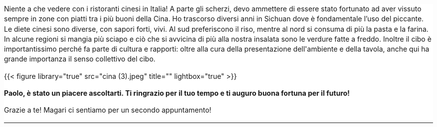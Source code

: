 Niente a che vedere con i ristoranti cinesi in Italia!
A parte gli scherzi, devo ammettere di essere stato fortunato ad aver vissuto sempre in zone con piatti tra i più buoni della Cina.
Ho trascorso diversi anni in Sichuan dove è fondamentale l’uso del piccante. 
Le diete cinesi sono diverse, con sapori 
forti, vivi. Al sud preferiscono il riso, mentre al nord si consuma di più la pasta e la farina. In alcune regioni si mangia più sciapo e ciò che si avvicina di più alla nostra insalata sono le verdure fatte a freddo. 
Inoltre il cibo è importantissimo perché fa parte di cultura e rapporti: oltre alla cura della presentazione dell'ambiente e della tavola, anche qui ha grande importanza il senso collettivo del cibo.


{{< figure library="true" src="cina (3).jpeg" title="" lightbox="true" >}}


**Paolo, è stato un piacere ascoltarti. Ti ringrazio per il tuo tempo e ti auguro buona fortuna per il futuro!**

Grazie a te! Magari ci sentiamo per un secondo appuntamento! 


---
